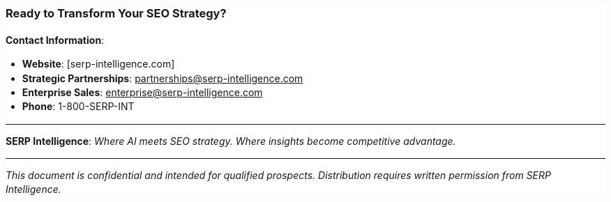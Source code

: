 ### **Ready to Transform Your SEO Strategy?**

**Contact Information**:
- **Website**: [serp-intelligence.com]
- **Strategic Partnerships**: partnerships@serp-intelligence.com
- **Enterprise Sales**: enterprise@serp-intelligence.com
- **Phone**: 1-800-SERP-INT

---

**SERP Intelligence**: *Where AI meets SEO strategy. Where insights become competitive advantage.*

---

*This document is confidential and intended for qualified prospects. Distribution requires written permission from SERP Intelligence.*